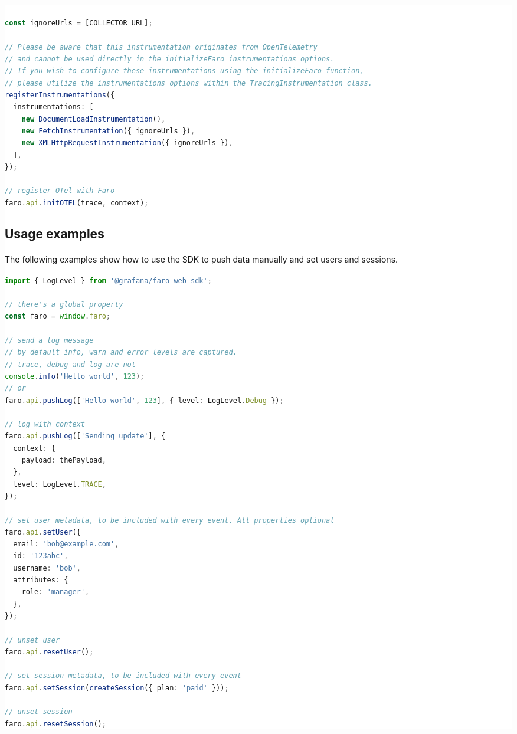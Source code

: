 ```ts

const ignoreUrls = [COLLECTOR_URL];

// Please be aware that this instrumentation originates from OpenTelemetry
// and cannot be used directly in the initializeFaro instrumentations options.
// If you wish to configure these instrumentations using the initializeFaro function,
// please utilize the instrumentations options within the TracingInstrumentation class.
registerInstrumentations({
  instrumentations: [
    new DocumentLoadInstrumentation(),
    new FetchInstrumentation({ ignoreUrls }),
    new XMLHttpRequestInstrumentation({ ignoreUrls }),
  ],
});

// register OTel with Faro
faro.api.initOTEL(trace, context);
```

## Usage examples

The following examples show how to use the SDK to push data manually and set users and sessions.

```ts
import { LogLevel } from '@grafana/faro-web-sdk';

// there's a global property
const faro = window.faro;

// send a log message
// by default info, warn and error levels are captured.
// trace, debug and log are not
console.info('Hello world', 123);
// or
faro.api.pushLog(['Hello world', 123], { level: LogLevel.Debug });

// log with context
faro.api.pushLog(['Sending update'], {
  context: {
    payload: thePayload,
  },
  level: LogLevel.TRACE,
});

// set user metadata, to be included with every event. All properties optional
faro.api.setUser({
  email: 'bob@example.com',
  id: '123abc',
  username: 'bob',
  attributes: {
    role: 'manager',
  },
});

// unset user
faro.api.resetUser();

// set session metadata, to be included with every event
faro.api.setSession(createSession({ plan: 'paid' }));

// unset session
faro.api.resetSession();

```

[grafana-alloy-collect]: http://host:12345/collect
[grafana-alloy-receiver-config]: https://grafana.com/docs/alloy/latest/reference/components/faro.receiver/
[grafana-alloy-setup]: https://grafana.com/docs/alloy/latest/get-started/
[opentelemetry-js]: https://opentelemetry.io/docs/instrumentation/js/
[web-vitals]: https://github.com/GoogleChrome/web-vitals
[demo-app]: ../../../demo
[faro-agent-dashboard]: ../../../dashboards/app-agent-receiver.json
[faro-app-dashboard]: ../../../dashboards/frontend-application.json
